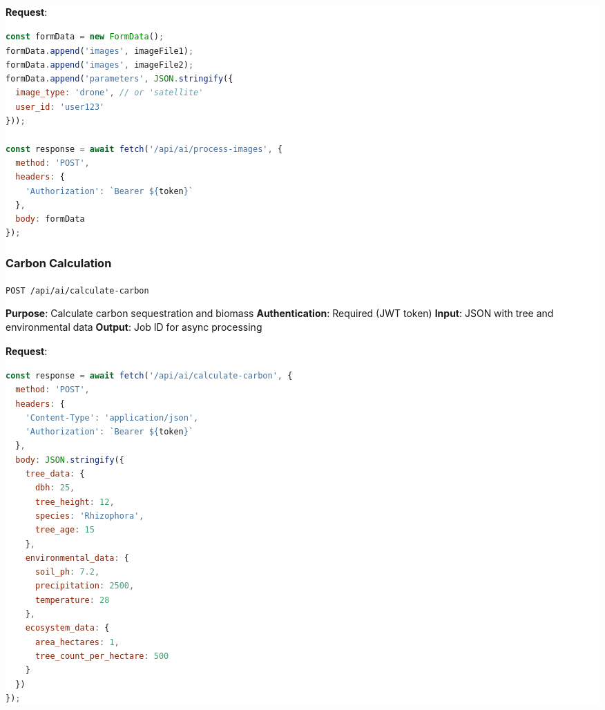 **Request**:
```javascript
const formData = new FormData();
formData.append('images', imageFile1);
formData.append('images', imageFile2);
formData.append('parameters', JSON.stringify({
  image_type: 'drone', // or 'satellite'
  user_id: 'user123'
}));

const response = await fetch('/api/ai/process-images', {
  method: 'POST',
  headers: {
    'Authorization': `Bearer ${token}`
  },
  body: formData
});
```

### Carbon Calculation
```
POST /api/ai/calculate-carbon
```
**Purpose**: Calculate carbon sequestration and biomass
**Authentication**: Required (JWT token)
**Input**: JSON with tree and environmental data
**Output**: Job ID for async processing

**Request**:
```javascript
const response = await fetch('/api/ai/calculate-carbon', {
  method: 'POST',
  headers: {
    'Content-Type': 'application/json',
    'Authorization': `Bearer ${token}`
  },
  body: JSON.stringify({
    tree_data: {
      dbh: 25,
      tree_height: 12,
      species: 'Rhizophora',
      tree_age: 15
    },
    environmental_data: {
      soil_ph: 7.2,
      precipitation: 2500,
      temperature: 28
    },
    ecosystem_data: {
      area_hectares: 1,
      tree_count_per_hectare: 500
    }
  })
});
```
